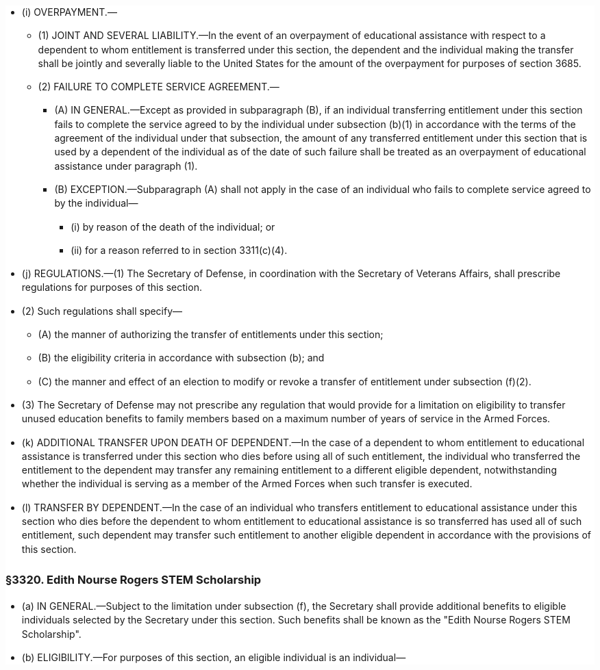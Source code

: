 
* (i) OVERPAYMENT.—

  * (1) JOINT AND SEVERAL LIABILITY.—In the event of an overpayment of educational assistance with respect to a dependent to whom entitlement is transferred under this section, the dependent and the individual making the transfer shall be jointly and severally liable to the United States for the amount of the overpayment for purposes of section 3685.

  * (2) FAILURE TO COMPLETE SERVICE AGREEMENT.—

    * (A) IN GENERAL.—Except as provided in subparagraph (B), if an individual transferring entitlement under this section fails to complete the service agreed to by the individual under subsection (b)(1) in accordance with the terms of the agreement of the individual under that subsection, the amount of any transferred entitlement under this section that is used by a dependent of the individual as of the date of such failure shall be treated as an overpayment of educational assistance under paragraph (1).

    * (B) EXCEPTION.—Subparagraph (A) shall not apply in the case of an individual who fails to complete service agreed to by the individual—

      * (i) by reason of the death of the individual; or

      * (ii) for a reason referred to in section 3311(c)(4).


* (j) REGULATIONS.—(1) The Secretary of Defense, in coordination with the Secretary of Veterans Affairs, shall prescribe regulations for purposes of this section.

* (2) Such regulations shall specify—

  * (A) the manner of authorizing the transfer of entitlements under this section;

  * (B) the eligibility criteria in accordance with subsection (b); and

  * (C) the manner and effect of an election to modify or revoke a transfer of entitlement under subsection (f)(2).


* (3) The Secretary of Defense may not prescribe any regulation that would provide for a limitation on eligibility to transfer unused education benefits to family members based on a maximum number of years of service in the Armed Forces.

* (k) ADDITIONAL TRANSFER UPON DEATH OF DEPENDENT.—In the case of a dependent to whom entitlement to educational assistance is transferred under this section who dies before using all of such entitlement, the individual who transferred the entitlement to the dependent may transfer any remaining entitlement to a different eligible dependent, notwithstanding whether the individual is serving as a member of the Armed Forces when such transfer is executed.

* (l) TRANSFER BY DEPENDENT.—In the case of an individual who transfers entitlement to educational assistance under this section who dies before the dependent to whom entitlement to educational assistance is so transferred has used all of such entitlement, such dependent may transfer such entitlement to another eligible dependent in accordance with the provisions of this section.

### §3320. Edith Nourse Rogers STEM Scholarship
* (a) IN GENERAL.—Subject to the limitation under subsection (f), the Secretary shall provide additional benefits to eligible individuals selected by the Secretary under this section. Such benefits shall be known as the "Edith Nourse Rogers STEM Scholarship".

* (b) ELIGIBILITY.—For purposes of this section, an eligible individual is an individual—
